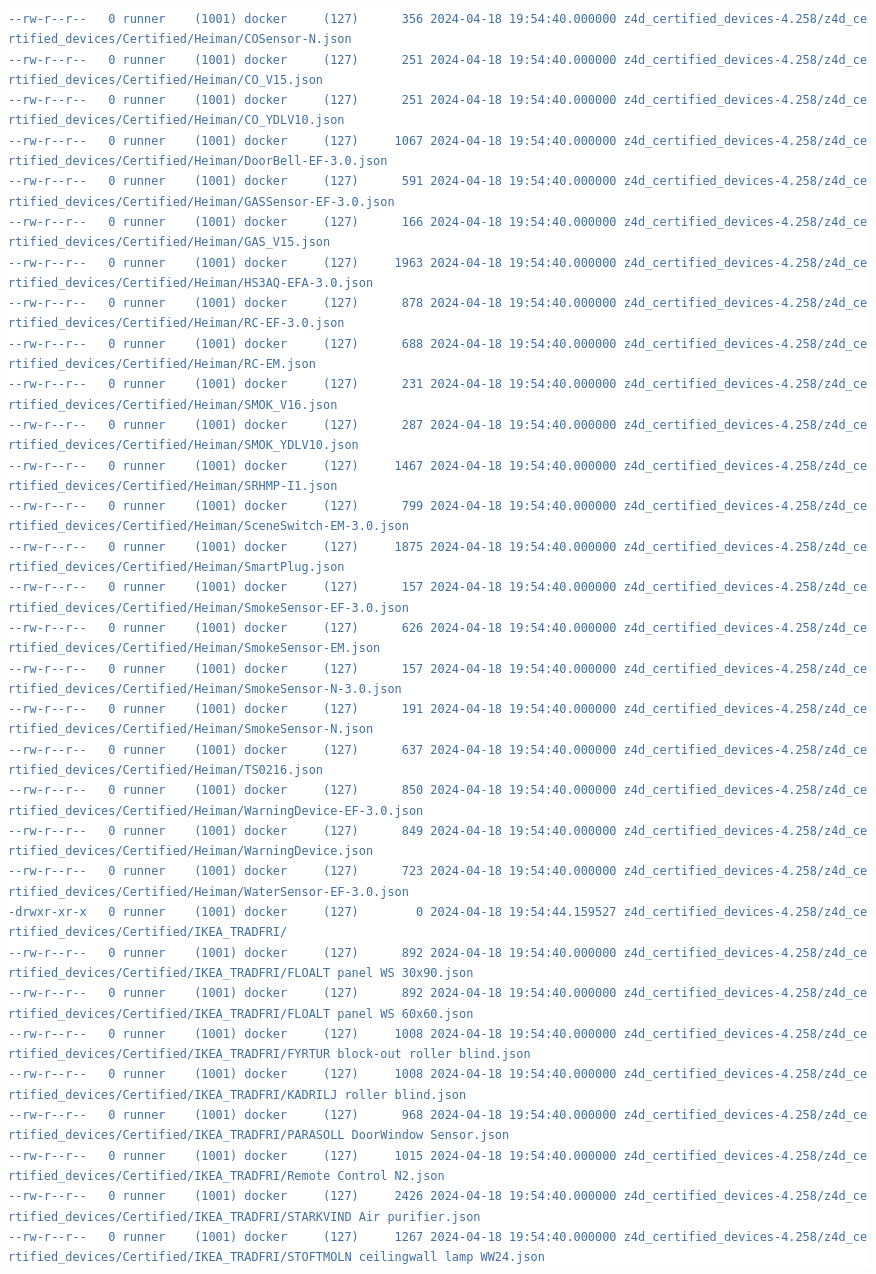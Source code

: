 ```diff
--rw-r--r--   0 runner    (1001) docker     (127)      356 2024-04-18 19:54:40.000000 z4d_certified_devices-4.258/z4d_certified_devices/Certified/Heiman/COSensor-N.json
--rw-r--r--   0 runner    (1001) docker     (127)      251 2024-04-18 19:54:40.000000 z4d_certified_devices-4.258/z4d_certified_devices/Certified/Heiman/CO_V15.json
--rw-r--r--   0 runner    (1001) docker     (127)      251 2024-04-18 19:54:40.000000 z4d_certified_devices-4.258/z4d_certified_devices/Certified/Heiman/CO_YDLV10.json
--rw-r--r--   0 runner    (1001) docker     (127)     1067 2024-04-18 19:54:40.000000 z4d_certified_devices-4.258/z4d_certified_devices/Certified/Heiman/DoorBell-EF-3.0.json
--rw-r--r--   0 runner    (1001) docker     (127)      591 2024-04-18 19:54:40.000000 z4d_certified_devices-4.258/z4d_certified_devices/Certified/Heiman/GASSensor-EF-3.0.json
--rw-r--r--   0 runner    (1001) docker     (127)      166 2024-04-18 19:54:40.000000 z4d_certified_devices-4.258/z4d_certified_devices/Certified/Heiman/GAS_V15.json
--rw-r--r--   0 runner    (1001) docker     (127)     1963 2024-04-18 19:54:40.000000 z4d_certified_devices-4.258/z4d_certified_devices/Certified/Heiman/HS3AQ-EFA-3.0.json
--rw-r--r--   0 runner    (1001) docker     (127)      878 2024-04-18 19:54:40.000000 z4d_certified_devices-4.258/z4d_certified_devices/Certified/Heiman/RC-EF-3.0.json
--rw-r--r--   0 runner    (1001) docker     (127)      688 2024-04-18 19:54:40.000000 z4d_certified_devices-4.258/z4d_certified_devices/Certified/Heiman/RC-EM.json
--rw-r--r--   0 runner    (1001) docker     (127)      231 2024-04-18 19:54:40.000000 z4d_certified_devices-4.258/z4d_certified_devices/Certified/Heiman/SMOK_V16.json
--rw-r--r--   0 runner    (1001) docker     (127)      287 2024-04-18 19:54:40.000000 z4d_certified_devices-4.258/z4d_certified_devices/Certified/Heiman/SMOK_YDLV10.json
--rw-r--r--   0 runner    (1001) docker     (127)     1467 2024-04-18 19:54:40.000000 z4d_certified_devices-4.258/z4d_certified_devices/Certified/Heiman/SRHMP-I1.json
--rw-r--r--   0 runner    (1001) docker     (127)      799 2024-04-18 19:54:40.000000 z4d_certified_devices-4.258/z4d_certified_devices/Certified/Heiman/SceneSwitch-EM-3.0.json
--rw-r--r--   0 runner    (1001) docker     (127)     1875 2024-04-18 19:54:40.000000 z4d_certified_devices-4.258/z4d_certified_devices/Certified/Heiman/SmartPlug.json
--rw-r--r--   0 runner    (1001) docker     (127)      157 2024-04-18 19:54:40.000000 z4d_certified_devices-4.258/z4d_certified_devices/Certified/Heiman/SmokeSensor-EF-3.0.json
--rw-r--r--   0 runner    (1001) docker     (127)      626 2024-04-18 19:54:40.000000 z4d_certified_devices-4.258/z4d_certified_devices/Certified/Heiman/SmokeSensor-EM.json
--rw-r--r--   0 runner    (1001) docker     (127)      157 2024-04-18 19:54:40.000000 z4d_certified_devices-4.258/z4d_certified_devices/Certified/Heiman/SmokeSensor-N-3.0.json
--rw-r--r--   0 runner    (1001) docker     (127)      191 2024-04-18 19:54:40.000000 z4d_certified_devices-4.258/z4d_certified_devices/Certified/Heiman/SmokeSensor-N.json
--rw-r--r--   0 runner    (1001) docker     (127)      637 2024-04-18 19:54:40.000000 z4d_certified_devices-4.258/z4d_certified_devices/Certified/Heiman/TS0216.json
--rw-r--r--   0 runner    (1001) docker     (127)      850 2024-04-18 19:54:40.000000 z4d_certified_devices-4.258/z4d_certified_devices/Certified/Heiman/WarningDevice-EF-3.0.json
--rw-r--r--   0 runner    (1001) docker     (127)      849 2024-04-18 19:54:40.000000 z4d_certified_devices-4.258/z4d_certified_devices/Certified/Heiman/WarningDevice.json
--rw-r--r--   0 runner    (1001) docker     (127)      723 2024-04-18 19:54:40.000000 z4d_certified_devices-4.258/z4d_certified_devices/Certified/Heiman/WaterSensor-EF-3.0.json
-drwxr-xr-x   0 runner    (1001) docker     (127)        0 2024-04-18 19:54:44.159527 z4d_certified_devices-4.258/z4d_certified_devices/Certified/IKEA_TRADFRI/
--rw-r--r--   0 runner    (1001) docker     (127)      892 2024-04-18 19:54:40.000000 z4d_certified_devices-4.258/z4d_certified_devices/Certified/IKEA_TRADFRI/FLOALT panel WS 30x90.json
--rw-r--r--   0 runner    (1001) docker     (127)      892 2024-04-18 19:54:40.000000 z4d_certified_devices-4.258/z4d_certified_devices/Certified/IKEA_TRADFRI/FLOALT panel WS 60x60.json
--rw-r--r--   0 runner    (1001) docker     (127)     1008 2024-04-18 19:54:40.000000 z4d_certified_devices-4.258/z4d_certified_devices/Certified/IKEA_TRADFRI/FYRTUR block-out roller blind.json
--rw-r--r--   0 runner    (1001) docker     (127)     1008 2024-04-18 19:54:40.000000 z4d_certified_devices-4.258/z4d_certified_devices/Certified/IKEA_TRADFRI/KADRILJ roller blind.json
--rw-r--r--   0 runner    (1001) docker     (127)      968 2024-04-18 19:54:40.000000 z4d_certified_devices-4.258/z4d_certified_devices/Certified/IKEA_TRADFRI/PARASOLL DoorWindow Sensor.json
--rw-r--r--   0 runner    (1001) docker     (127)     1015 2024-04-18 19:54:40.000000 z4d_certified_devices-4.258/z4d_certified_devices/Certified/IKEA_TRADFRI/Remote Control N2.json
--rw-r--r--   0 runner    (1001) docker     (127)     2426 2024-04-18 19:54:40.000000 z4d_certified_devices-4.258/z4d_certified_devices/Certified/IKEA_TRADFRI/STARKVIND Air purifier.json
--rw-r--r--   0 runner    (1001) docker     (127)     1267 2024-04-18 19:54:40.000000 z4d_certified_devices-4.258/z4d_certified_devices/Certified/IKEA_TRADFRI/STOFTMOLN ceilingwall lamp WW24.json
```